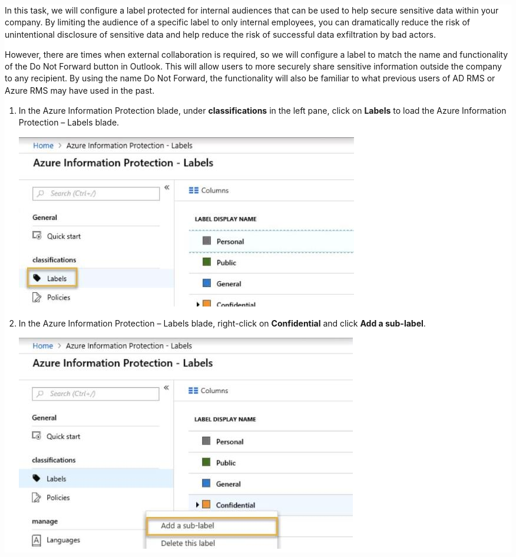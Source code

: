 In this task, we will configure a label protected for internal audiences that can be used to help secure sensitive data within your company.  By limiting the audience of a specific label to only internal employees, you can dramatically reduce the risk of unintentional disclosure of sensitive data and help reduce the risk of successful data exfiltration by bad actors.  

However, there are times when external collaboration is required, so we will configure a label to match the name and functionality of the Do Not Forward button in Outlook.  This will allow users to more securely share sensitive information outside the company to any recipient.  By using the name Do Not Forward, the functionality will also be familiar to what previous users of AD RMS or Azure RMS may have used in the past.

1. In the Azure Information Protection blade, under **classifications** in the left pane, click on **Labels** to load the Azure Information Protection – Labels blade.

	![Open Screenshot](https://github.com/CxELabs/M365HOL/blob/master/Media/mhocvtih.jpg)

1. In the Azure Information Protection – Labels blade, right-click on **Confidential** and click **Add a sub-label**.

	![Open Screenshot](https://github.com/CxELabs/M365HOL/blob/master/Media/uktfuwuk.jpg)
